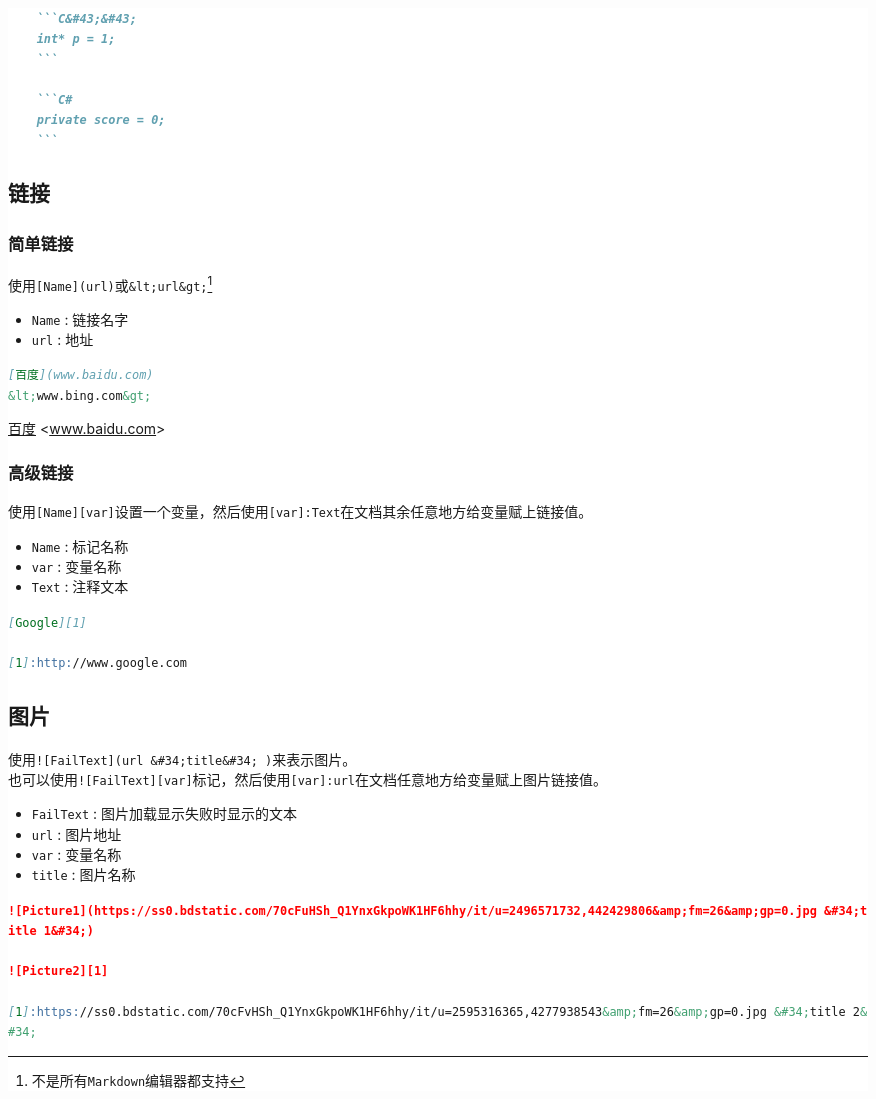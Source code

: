 ```MarkDown
    ```C&#43;&#43;
    int* p = 1;
    ```

    ```C#
    private score = 0;
    ```
```

## 链接

### 简单链接

使用`[Name](url)`或`&lt;url&gt;`[^3]

* `Name` : 链接名字
* `url` : 地址

```MarkDown
[百度](www.baidu.com)
&lt;www.bing.com&gt;
```

[百度](www.baidu.com)
&lt;www.baidu.com&gt;

[^3]:不是所有`Markdown`编辑器都支持

### 高级链接

使用`[Name][var]`设置一个变量，然后使用`[var]:Text`在文档其余任意地方给变量赋上链接值。  

* `Name` : 标记名称
* `var` : 变量名称
* `Text` : 注释文本

```MarkDown
[Google][1]

[1]:http://www.google.com
```

## 图片

使用`![FailText](url &#34;title&#34; )`来表示图片。  
也可以使用`![FailText][var]`标记，然后使用`[var]:url`在文档任意地方给变量赋上图片链接值。  

* `FailText` : 图片加载显示失败时显示的文本
* `url` : 图片地址
* `var` : 变量名称
* `title` : 图片名称

```MarkDown
![Picture1](https://ss0.bdstatic.com/70cFuHSh_Q1YnxGkpoWK1HF6hhy/it/u=2496571732,442429806&amp;fm=26&amp;gp=0.jpg &#34;title 1&#34;)

![Picture2][1]

[1]:https://ss0.bdstatic.com/70cFvHSh_Q1YnxGkpoWK1HF6hhy/it/u=2595316365,4277938543&amp;fm=26&amp;gp=0.jpg &#34;title 2&#34;
```

